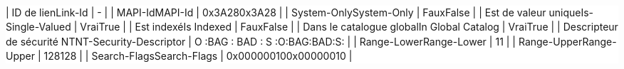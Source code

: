| <span data-ttu-id="64d4f-317">ID de lien</span><span class="sxs-lookup"><span data-stu-id="64d4f-317">Link-Id</span></span>                | \-                                                                                                                                                                                                                                                                                                                                                        |
| <span data-ttu-id="64d4f-318">MAPI-Id</span><span class="sxs-lookup"><span data-stu-id="64d4f-318">MAPI-Id</span></span>                | <span data-ttu-id="64d4f-319">0x3A28</span><span class="sxs-lookup"><span data-stu-id="64d4f-319">0x3A28</span></span>                                                                                                                                                                                                                                                                                                                                                    |
| <span data-ttu-id="64d4f-320">System-Only</span><span class="sxs-lookup"><span data-stu-id="64d4f-320">System-Only</span></span>            | <span data-ttu-id="64d4f-321">Faux</span><span class="sxs-lookup"><span data-stu-id="64d4f-321">False</span></span>                                                                                                                                                                                                                                                                                                                                                     |
| <span data-ttu-id="64d4f-322">Est de valeur unique</span><span class="sxs-lookup"><span data-stu-id="64d4f-322">Is-Single-Valued</span></span>       | <span data-ttu-id="64d4f-323">Vrai</span><span class="sxs-lookup"><span data-stu-id="64d4f-323">True</span></span>                                                                                                                                                                                                                                                                                                                                                      |
| <span data-ttu-id="64d4f-324">Est indexé</span><span class="sxs-lookup"><span data-stu-id="64d4f-324">Is Indexed</span></span>             | <span data-ttu-id="64d4f-325">Faux</span><span class="sxs-lookup"><span data-stu-id="64d4f-325">False</span></span>                                                                                                                                                                                                                                                                                                                                                     |
| <span data-ttu-id="64d4f-326">Dans le catalogue global</span><span class="sxs-lookup"><span data-stu-id="64d4f-326">In Global Catalog</span></span>      | <span data-ttu-id="64d4f-327">Vrai</span><span class="sxs-lookup"><span data-stu-id="64d4f-327">True</span></span>                                                                                                                                                                                                                                                                                                                                                      |
| <span data-ttu-id="64d4f-328">Descripteur de sécurité NT</span><span class="sxs-lookup"><span data-stu-id="64d4f-328">NT-Security-Descriptor</span></span> | <span data-ttu-id="64d4f-329">O :BAG : BAD : S :</span><span class="sxs-lookup"><span data-stu-id="64d4f-329">O:BAG:BAD:S:</span></span>                                                                                                                                                                                                                                                                                                                                              |
| <span data-ttu-id="64d4f-330">Range-Lower</span><span class="sxs-lookup"><span data-stu-id="64d4f-330">Range-Lower</span></span>            | <span data-ttu-id="64d4f-331">1</span><span class="sxs-lookup"><span data-stu-id="64d4f-331">1</span></span>                                                                                                                                                                                                                                                                                                                                                         |
| <span data-ttu-id="64d4f-332">Range-Upper</span><span class="sxs-lookup"><span data-stu-id="64d4f-332">Range-Upper</span></span>            | <span data-ttu-id="64d4f-333">128</span><span class="sxs-lookup"><span data-stu-id="64d4f-333">128</span></span>                                                                                                                                                                                                                                                                                                                                                       |
| <span data-ttu-id="64d4f-334">Search-Flags</span><span class="sxs-lookup"><span data-stu-id="64d4f-334">Search-Flags</span></span>           | <span data-ttu-id="64d4f-335">0x00000010</span><span class="sxs-lookup"><span data-stu-id="64d4f-335">0x00000010</span></span>                                                                                                                                                                                                                                                                                                                                                |